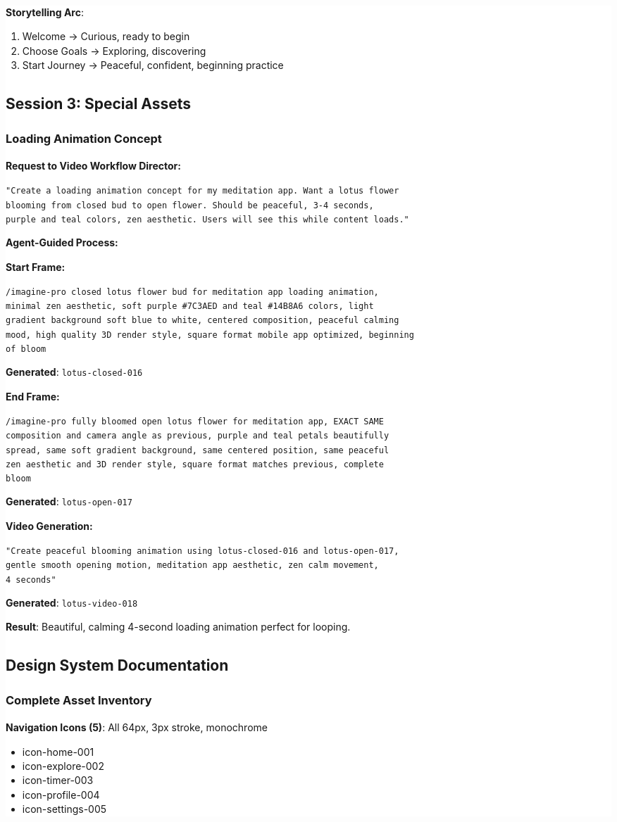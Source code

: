 **Storytelling Arc**:
1. Welcome → Curious, ready to begin
2. Choose Goals → Exploring, discovering
3. Start Journey → Peaceful, confident, beginning practice

## Session 3: Special Assets

### Loading Animation Concept

**Request to Video Workflow Director:**
```
"Create a loading animation concept for my meditation app. Want a lotus flower
blooming from closed bud to open flower. Should be peaceful, 3-4 seconds,
purple and teal colors, zen aesthetic. Users will see this while content loads."
```

**Agent-Guided Process:**

**Start Frame:**
```
/imagine-pro closed lotus flower bud for meditation app loading animation,
minimal zen aesthetic, soft purple #7C3AED and teal #14B8A6 colors, light
gradient background soft blue to white, centered composition, peaceful calming
mood, high quality 3D render style, square format mobile app optimized, beginning
of bloom
```
**Generated**: `lotus-closed-016`

**End Frame:**
```
/imagine-pro fully bloomed open lotus flower for meditation app, EXACT SAME
composition and camera angle as previous, purple and teal petals beautifully
spread, same soft gradient background, same centered position, same peaceful
zen aesthetic and 3D render style, square format matches previous, complete
bloom
```
**Generated**: `lotus-open-017`

**Video Generation:**
```
"Create peaceful blooming animation using lotus-closed-016 and lotus-open-017,
gentle smooth opening motion, meditation app aesthetic, zen calm movement,
4 seconds"
```
**Generated**: `lotus-video-018`

**Result**: Beautiful, calming 4-second loading animation perfect for looping.

## Design System Documentation

### Complete Asset Inventory

**Navigation Icons (5)**: All 64px, 3px stroke, monochrome
- icon-home-001
- icon-explore-002
- icon-timer-003
- icon-profile-004
- icon-settings-005
